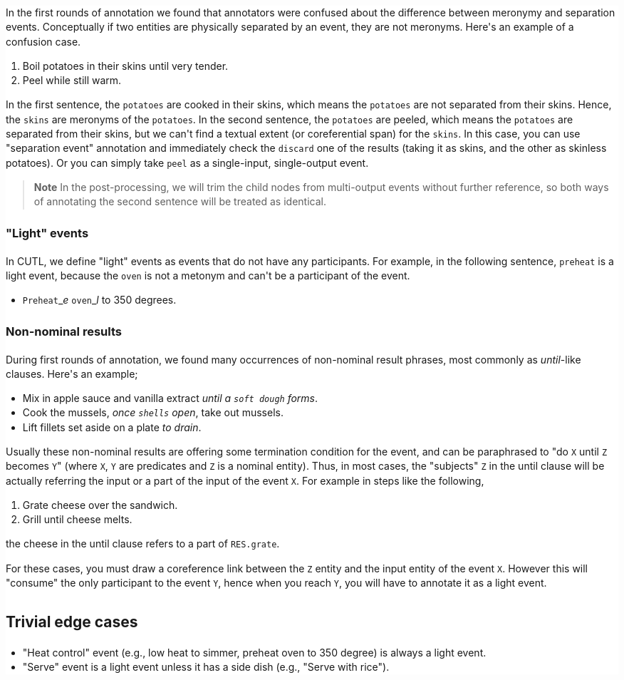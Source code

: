 In the first rounds of annotation we found that annotators were confused about the difference between meronymy and separation events. 
Conceptually if two entities are physically separated by an event, they are not meronyms. Here's an example of a confusion case.

1. Boil potatoes in their skins until very tender.
1. Peel while still warm.

In the first sentence, the `potatoes` are cooked in their skins, which means the `potatoes` are not separated from their skins. Hence, the `skins` are meronyms of the `potatoes`.
In the second sentence, the `potatoes` are peeled, which means the `potatoes` are separated from their skins, but we can't find a textual extent (or coreferential span) for the `skins`. In this case, you can use "separation event" annotation and immediately check the `discard` one of the results (taking it as skins, and the other as skinless potatoes). Or you can simply take `peel` as a single-input, single-output event. 

> **Note**
> In the post-processing, we will trim the child nodes from multi-output events without further reference, so both ways of annotating the second sentence will be treated as identical. 

### "Light" events

In CUTL, we define "light" events as events that do not have any participants. For example, in the following sentence, `preheat` is a light event, because the `oven` is not a metonym and can't be a participant of the event.

* `Preheat`\__e_ `oven`\__l_ to 350 degrees.

### Non-nominal results

During first rounds of annotation, we found many occurrences of non-nominal result phrases, most commonly as _until_-like clauses. Here's an example;

* Mix in apple sauce and vanilla extract _until a `soft dough` forms_.
* Cook the mussels, _once `shells` open_, take out mussels. 
* Lift fillets set aside on a plate _to drain_.

Usually these non-nominal results are offering some termination condition for the event, and can be paraphrased to "do `X` until `Z` becomes `Y`" (where `X`, `Y` are predicates and `Z` is a nominal entity).
Thus, in most cases, the "subjects" `Z` in the until clause will be actually referring the input or a part of the input of the event `X`. For example in steps like the following,

1. Grate cheese over the sandwich.
1. Grill until cheese melts.

the cheese in the until clause refers to a part of `RES.grate`. 

For these cases, you must draw a coreference link between the `Z` entity and the input entity of the event `X`. However this will "consume" the only participant to the event `Y`, hence when you reach `Y`, you will have to annotate it as a light event. 

## Trivial edge cases

* "Heat control" event (e.g., low heat to simmer, preheat oven to 350 degree) is always a light event.
* "Serve" event is a light event unless it has a side dish (e.g., "Serve with rice").
